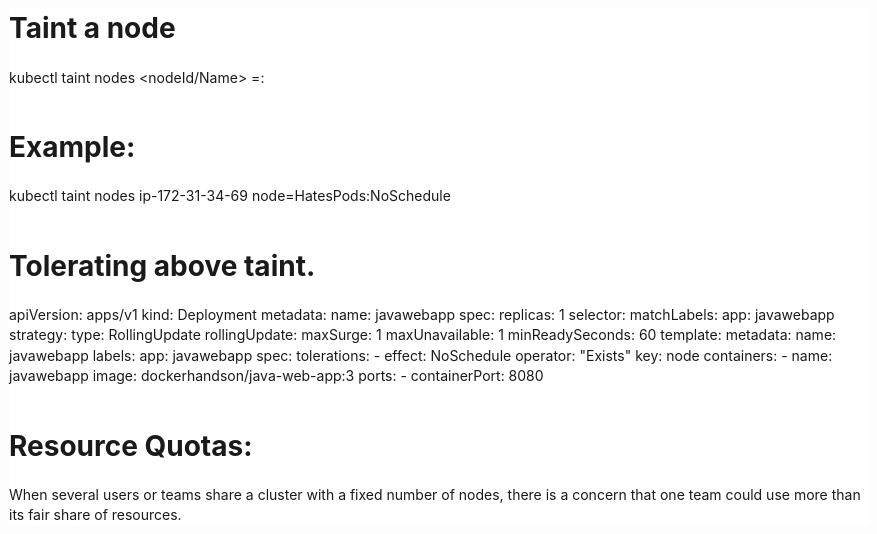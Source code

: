 



# Taint a node
kubectl taint nodes <nodeId/Name> <key>=<value>:<effect>

Example:
=======
kubectl taint nodes ip-172-31-34-69 node=HatesPods:NoSchedule

# Tolerating above taint.		
apiVersion: apps/v1
kind: Deployment
metadata:
  name: javawebapp
spec:
  replicas: 1
  selector:
    matchLabels:
      app: javawebapp
  strategy:
    type: RollingUpdate
    rollingUpdate:
      maxSurge: 1
      maxUnavailable: 1
  minReadySeconds: 60
  template:
    metadata:
      name: javawebapp
      labels:
        app: javawebapp
    spec:
      tolerations:
      - effect: NoSchedule
		operator: "Exists"
        key: node
      containers:
      - name: javawebapp
        image: dockerhandson/java-web-app:3
        ports:
        - containerPort: 8080		






Resource Quotas:
===============

When several users or teams share a cluster with a fixed number of nodes, there is a concern that one team could use more than its fair share of resources.
